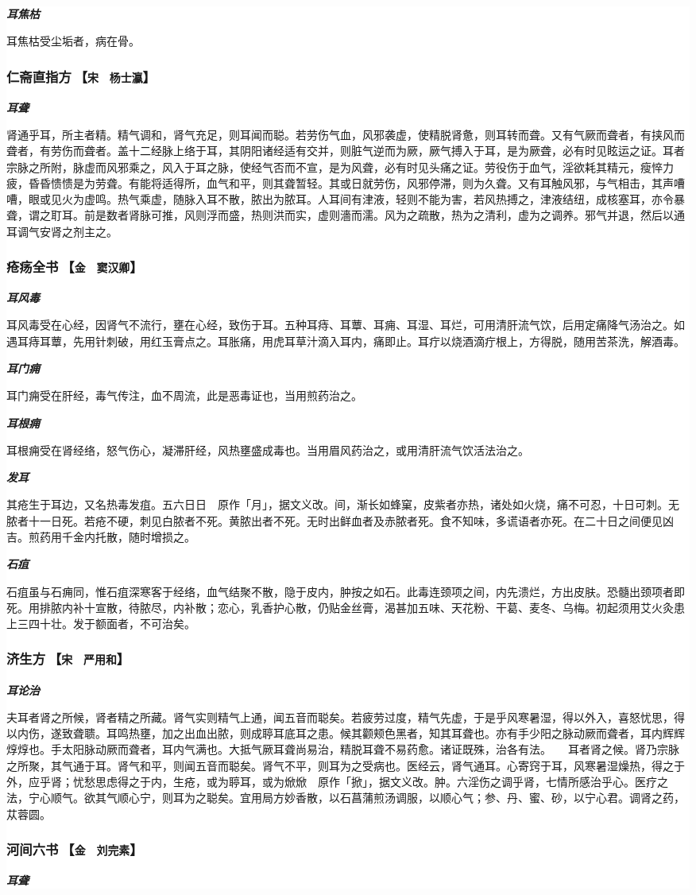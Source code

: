 ***耳焦枯***  

耳焦枯受尘垢者，病在骨。  

### 仁斋直指方 【`宋　杨士瀛`】  

***耳聋***  

肾通乎耳，所主者精。精气调和，肾气充足，则耳闻而聪。若劳伤气血，风邪袭虚，使精脱肾惫，则耳转而聋。又有气厥而聋者，有挟风而聋者，有劳伤而聋者。盖十二经脉上络于耳，其阴阳诸经适有交并，则脏气逆而为厥，厥气搏入于耳，是为厥聋，必有时见眩运之证。耳者宗脉之所附，脉虚而风邪乘之，风入于耳之脉，使经气否而不宣，是为风聋，必有时见头痛之证。劳役伤于血气，淫欲耗其精元，瘦悴力疲，昏昏愦愦是为劳聋。有能将适得所，血气和平，则其聋暂轻。其或日就劳伤，风邪停滞，则为久聋。又有耳触风邪，与气相击，其声嘈嘈，眼或见火为虚鸣。热气乘虚，随脉入耳不散，脓出为脓耳。人耳间有津液，轻则不能为害，若风热搏之，津液结纽，成核塞耳，亦令暴聋，谓之耵耳。前是数者肾脉可推，风则浮而盛，热则洪而实，虚则濇而濡。风为之疏散，热为之清利，虚为之调养。邪气并退，然后以通耳调气安肾之剂主之。  

### 疮疡全书 【`金　窦汉卿`】  

***耳风毒***  

耳风毒受在心经，因肾气不流行，壅在心经，致伤于耳。五种耳痔、耳蕈、耳痈、耳湿、耳烂，可用清肝流气饮，后用定痛降气汤治之。如遇耳痔耳蕈，先用针刺破，用红玉膏点之。耳胀痛，用虎耳草汁滴入耳内，痛即止。耳疔以烧酒滴疔根上，方得脱，随用苦茶洗，解酒毒。  

***耳门痈***  

耳门痈受在肝经，毒气传注，血不周流，此是恶毒证也，当用煎药治之。  

***耳根痈***  

耳根痈受在肾经络，怒气伤心，凝滞肝经，风热壅盛成毒也。当用眉风药治之，或用清肝流气饮活法治之。  

***发耳***  

其疮生于耳边，又名热毒发疽。五六日日　原作「月」，据文义改。间，渐长如蜂窠，皮紫者亦热，诸处如火烧，痛不可忍，十日可刺。无脓者十一日死。若疮不硬，刺见白脓者不死。黄脓出者不死。无时出鲜血者及赤脓者死。食不知味，多谎语者亦死。在二十日之间便见凶吉。煎药用千金内托散，随时增损之。  

***石疽***  

石疽虽与石痈同，惟石疽深寒客于经络，血气结聚不散，隐于皮内，肿按之如石。此毒连颈项之间，内先溃烂，方出皮肤。恐髓出颈项者即死。用排脓内补十宣散，待脓尽，内补散；恋心，乳香护心散，仍贴金丝膏，渴甚加五味、天花粉、干葛、麦冬、乌梅。初起须用艾火灸患上三四十壮。发于额面者，不可治矣。  

### 济生方 【`宋　严用和`】  

***耳论治***  

夫耳者肾之所候，肾者精之所藏。肾气实则精气上通，闻五音而聪矣。若疲劳过度，精气先虚，于是乎风寒暑湿，得以外入，喜怒忧思，得以内伤，遂致聋聩。耳鸣热壅，加之出血出脓，则成聤耳底耳之患。候其颧颊色黑者，知其耳聋也。亦有手少阳之脉动厥而聋者，耳内辉辉焞焞也。手太阳脉动厥而聋者，耳内气满也。大抵气厥耳聋尚易治，精脱耳聋不易药愈。诸证既殊，治各有法。　　耳者肾之候。肾乃宗脉之所聚，其气通于耳。肾气和平，则闻五音而聪矣。肾气不平，则耳为之受病也。医经云，肾气通耳。心寄窍于耳，风寒暑湿燥热，得之于外，应乎肾；忧愁思虑得之于内，生疮，或为聤耳，或为焮焮　原作「掀」，据文义改。肿。六淫伤之调乎肾，七情所感治乎心。医疗之法，宁心顺气。欲其气顺心宁，则耳为之聪矣。宜用局方妙香散，以石菖蒲煎汤调服，以顺心气；参、丹、蜜、砂，以宁心君。调肾之药，苁蓉圆。  

### 河间六书 【`金　刘完素`】  

***耳聋***  
